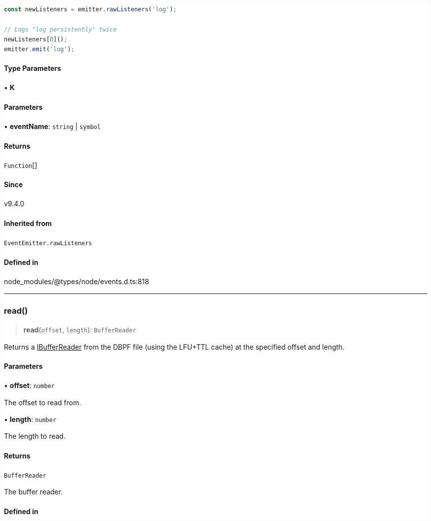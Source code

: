 ```js
const newListeners = emitter.rawListeners('log');

// Logs "log persistently" twice
newListeners[0]();
emitter.emit('log');
```

#### Type Parameters

• **K**

#### Parameters

• **eventName**: `string` \| `symbol`

#### Returns

`Function`[]

#### Since

v9.4.0

#### Inherited from

`EventEmitter.rawListeners`

#### Defined in

node\_modules/@types/node/events.d.ts:818

***

### read()

> **read**(`offset`, `length`): `BufferReader`

Returns a [IBufferReader](../../BufferStore/type-aliases/IBufferReader.md) from the DBPF file (using the LFU+TTL cache) at the specified offset and length.

#### Parameters

• **offset**: `number`

The offset to read from.

• **length**: `number`

The length to read.

#### Returns

`BufferReader`

The buffer reader.

#### Defined in
